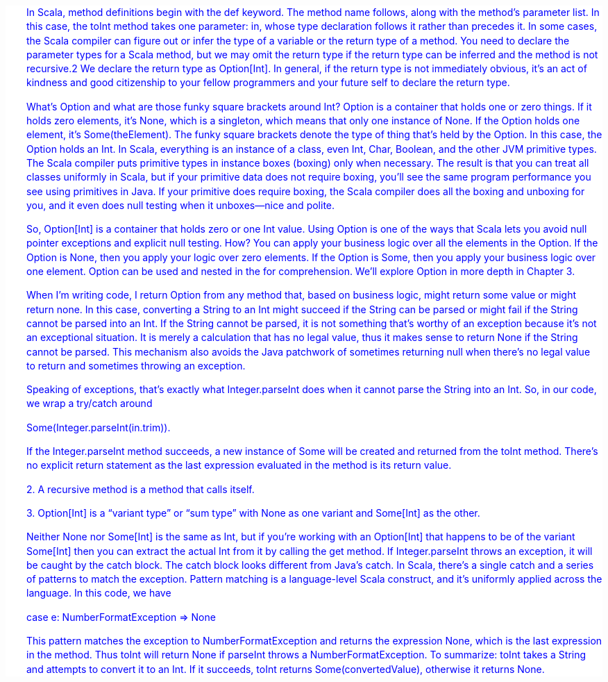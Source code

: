 <p style="padding-left: 30px;"><span style="color: #0000ff;">In Scala, method definitions begin with the def keyword. The method name follows, along with the method’s parameter list. In this case, the toInt method takes one parameter: in, whose type declaration follows it rather than precedes it. In some cases, the Scala compiler can figure out or infer the type of a variable or the return type of a method. You need to declare the parameter types for a Scala method, but we may omit the return type if the return type can be inferred and the method is not recursive.2 We declare the return type as Option[Int]. In general, if the return type is not immediately obvious, it’s an act of kindness and good citizenship to your fellow programmers and your future self to declare the return type.</span></p>
<p style="padding-left: 30px;"><span style="color: #0000ff;">What’s Option and what are those funky square brackets around Int? Option is a container that holds one or zero things. If it holds zero elements, it’s None, which is a singleton, which means that only one instance of None. If the Option holds one element, it’s Some(theElement). The funky square brackets denote the type of thing that’s held by the Option. In this case, the Option holds an Int. In Scala, everything is an instance of a class, even Int, Char, Boolean, and the other JVM primitive types. The Scala compiler puts primitive types in instance boxes (boxing) only when necessary. The result is that you can treat all classes uniformly in Scala, but if your primitive data does not require boxing, you’ll see the same program performance you see using primitives in Java. If your primitive does require boxing, the Scala compiler does all the boxing and unboxing for you, and it even does null testing when it unboxes—nice and polite.</span></p>
<p style="padding-left: 30px;"><span style="color: #0000ff;">So, Option[Int] is a container that holds zero or one Int value. Using Option is one of the ways that Scala lets you avoid null pointer exceptions and explicit null testing. How? You can apply your business logic over all the elements in the Option. If the Option is None, then you apply your logic over zero elements. If the Option is Some, then you apply your business logic over one element. Option can be used and nested in the for comprehension. We’ll explore Option in more depth in Chapter 3.</span></p>
<p style="padding-left: 30px;"><span style="color: #0000ff;">When I’m writing code, I return Option from any method that, based on business logic, might return some value or might return none. In this case, converting a String to an Int might succeed if the String can be parsed or might fail if the String cannot be parsed into an Int. If the String cannot be parsed, it is not something that’s worthy of an exception because it’s not an exceptional situation. It is merely a calculation that has no legal value, thus it makes sense to return None if the String cannot be parsed. This mechanism also avoids the Java patchwork of sometimes returning null when there’s no legal value to return and sometimes throwing an exception.</span></p>
<p style="padding-left: 30px;"><span style="color: #0000ff;">Speaking of exceptions, that’s exactly what Integer.parseInt does when it cannot parse the String into an Int. So, in our code, we wrap a try/catch around</span></p>
<p style="padding-left: 30px;"><span style="color: #0000ff;">Some(Integer.parseInt(in.trim)).</span></p>
<p style="padding-left: 60px;">
<p style="padding-left: 30px;"><span style="color: #0000ff;">If the Integer.parseInt method succeeds, a new instance of Some will be created and returned from the toInt method. There’s no explicit return statement as the last expression evaluated in the method is its return value.</span></p>
<p style="padding-left: 60px;">
<p style="padding-left: 30px;"><span style="color: #0000ff;">2. A recursive method is a method that calls itself.</span></p>
<p style="padding-left: 30px;"><span style="color: #0000ff;">3. Option[Int] is a “variant type” or “sum type” with None as one variant and Some[Int] as the other.</span></p>
<p style="padding-left: 60px;">
<p style="padding-left: 30px;"><span style="color: #0000ff;">Neither None nor Some[Int] is the same as Int, but if you’re working with an Option[Int] that happens to be of the variant Some[Int] then you can extract the actual Int from it by calling the get method. If Integer.parseInt throws an exception, it will be caught by the catch block. The catch block looks different from Java’s catch. In Scala, there’s a single catch and a series of patterns to match the exception. Pattern matching is a language-level Scala construct, and it’s uniformly applied across the language. In this code, we have</span></p>
<p style="padding-left: 30px;"><span style="color: #0000ff;">case e: NumberFormatException =&gt; None</span></p>
<p style="padding-left: 30px;"><span style="color: #0000ff;">This pattern matches the exception to NumberFormatException and returns the expression None, which is the last expression in the method. Thus toInt will return None if parseInt throws a NumberFormatException. To summarize: toInt takes a String and attempts to convert it to an Int. If it succeeds, toInt returns Some(convertedValue), otherwise it returns None.</span></p>
<p style="padding-left: 60px;">